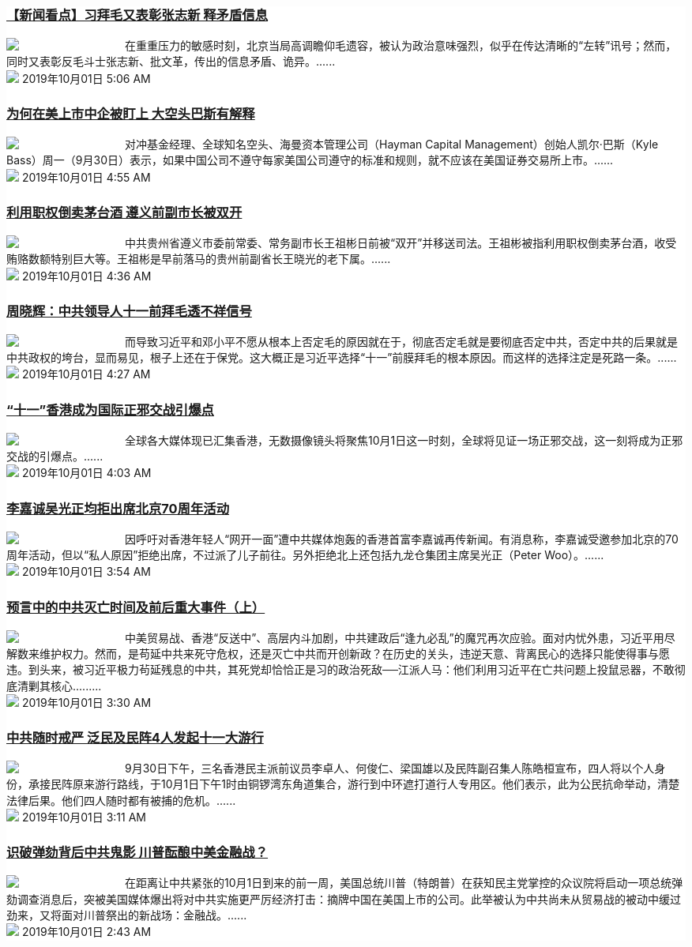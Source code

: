 <tr><td><h3><a href="https://github.com/asdfgt5/djy/blob/master/gb/19/9/30/n11558031.md#1" target="_blank">【新闻看点】习拜毛又表彰张志新 释矛盾信息</a><br></h3><a href="https://github.com/asdfgt5/djy/blob/master/gb/19/9/30/n11558031.md#1" target="_blank"><img width="150" src="http://i.epochtimes.com/assets/uploads/2018/03/ccp_meeting-150x120.jpg" align ="left"></a>在重重压力的敏感时刻，北京当局高调瞻仰毛遗容，被认为政治意味强烈，似乎在传达清晰的“左转”讯号；然而，同时又表彰反毛斗士张志新、批文革，传出的信息矛盾、诡异。......<br><img align="bottom" src="http://www.epochtimes.com/assets/themes/djy/images/time.gif"> 2019年10月01日 5:06 AM							</td></tr>
<tr><td><h3><a href="https://github.com/asdfgt5/djy/blob/master/gb/19/9/30/n11558111.md#1" target="_blank">为何在美上市中企被盯上 大空头巴斯有解释</a><br></h3><a href="https://github.com/asdfgt5/djy/blob/master/gb/19/9/30/n11558111.md#1" target="_blank"><img width="150" src="http://i.epochtimes.com/assets/uploads/2019/06/GettyImages-1148480615-150x120.jpg" align ="left"></a>对冲基金经理、全球知名空头、海曼资本管理公司（Hayman Capital Management）创始人凯尔·巴斯（Kyle Bass）周一（9月30日）表示，如果中国公司不遵守每家美国公司遵守的标准和规则，就不应该在美国证券交易所上市。......<br><img align="bottom" src="http://www.epochtimes.com/assets/themes/djy/images/time.gif"> 2019年10月01日 4:55 AM							</td></tr>
<tr><td><h3><a href="https://github.com/asdfgt5/djy/blob/master/gb/19/9/30/n11558234.md#1" target="_blank">利用职权倒卖茅台酒 遵义前副市长被双开</a><br></h3><a href="https://github.com/asdfgt5/djy/blob/master/gb/19/9/30/n11558234.md#1" target="_blank"><img width="150" src="http://i.epochtimes.com/assets/uploads/2019/10/wangzhubin-Web-Banner-1200x800-v3-150x120.jpg" align ="left"></a>中共贵州省遵义市委前常委、常务副市长王祖彬日前被“双开”并移送司法。王祖彬被指利用职权倒卖茅台酒，收受贿赂数额特别巨大等。王祖彬是早前落马的贵州前副省长王晓光的老下属。......<br><img align="bottom" src="http://www.epochtimes.com/assets/themes/djy/images/time.gif"> 2019年10月01日 4:36 AM							</td></tr>
<tr><td><h3><a href="https://github.com/asdfgt5/djy/blob/master/gb/19/9/30/n11558145.md#1" target="_blank">周晓辉：中共领导人十一前拜毛透不祥信号</a><br></h3><a href="https://github.com/asdfgt5/djy/blob/master/gb/19/9/30/n11558145.md#1" target="_blank"><img width="150" src="http://i.epochtimes.com/assets/uploads/2019/10/GettyImages-1140047572-600x400-150x120.jpg" align ="left"></a>而导致习近平和邓小平不愿从根本上否定毛的原因就在于，彻底否定毛就是要彻底否定中共，否定中共的后果就是中共政权的垮台，显而易见，根子上还在于保党。这大概正是习近平选择“十一”前膜拜毛的根本原因。而这样的选择注定是死路一条。......<br><img align="bottom" src="http://www.epochtimes.com/assets/themes/djy/images/time.gif"> 2019年10月01日 4:27 AM							</td></tr>
<tr><td><h3><a href="https://github.com/asdfgt5/djy/blob/master/gb/19/9/30/n11558180.md#1" target="_blank">“十一”香港成为国际正邪交战引爆点</a><br></h3><a href="https://github.com/asdfgt5/djy/blob/master/gb/19/9/30/n11558180.md#1" target="_blank"><img width="150" src="http://i.epochtimes.com/assets/uploads/2019/10/d4888df7d2ea4e97d9b25865cbb42155@1200x1200-150x120.jpg" align ="left"></a>全球各大媒体现已汇集香港，无数摄像镜头将聚焦10月1日这一时刻，全球将见证一场正邪交战，这一刻将成为正邪交战的引爆点。......<br><img align="bottom" src="http://www.epochtimes.com/assets/themes/djy/images/time.gif"> 2019年10月01日 4:03 AM							</td></tr>
<tr><td><h3><a href="https://github.com/asdfgt5/djy/blob/master/gb/19/9/30/n11558155.md#1" target="_blank">李嘉诚吴光正均拒出席北京70周年活动</a><br></h3><a href="https://github.com/asdfgt5/djy/blob/master/gb/19/9/30/n11558155.md#1" target="_blank"><img width="150" src="http://i.epochtimes.com/assets/uploads/2018/01/180104085653100484-150x120.jpg" align ="left"></a>因呼吁对香港年轻人“网开一面”遭中共媒体炮轰的香港首富李嘉诚再传新闻。有消息称，李嘉诚受邀参加北京的70周年活动，但以“私人原因”拒绝出席，不过派了儿子前往。另外拒绝北上还包括九龙仓集团主席吴光正（Peter Woo）。......<br><img align="bottom" src="http://www.epochtimes.com/assets/themes/djy/images/time.gif"> 2019年10月01日 3:54 AM							</td></tr>
<tr><td><h3><a href="https://github.com/asdfgt5/djy/blob/master/gb/19/9/29/n11554582.md#1" target="_blank">预言中的中共灭亡时间及前后重大事件（上）</a><br></h3><a href="https://github.com/asdfgt5/djy/blob/master/gb/19/9/29/n11554582.md#1" target="_blank"><img width="150" src="http://i.epochtimes.com/assets/uploads/2018/01/2-beijing-GettyImages-102162673-2-150x120.jpg" align ="left"></a>中美贸易战、香港“反送中”、高层内斗加剧，中共建政后“逢九必乱”的魔咒再次应验。面对内忧外患，习近平用尽解数来维护权力。然而，是苟延中共来死守危权，还是灭亡中共而开创新政？在历史的关头，违逆天意、背离民心的选择只能使得事与愿违。到头来，被习近平极力茍延残息的中共，其死党却恰恰正是习的政治死敌──江派人马：他们利用习近平在亡共问题上投鼠忌器，不敢彻底清剿其核心.........<br><img align="bottom" src="http://www.epochtimes.com/assets/themes/djy/images/time.gif"> 2019年10月01日 3:30 AM							</td></tr>
<tr><td><h3><a href="https://github.com/asdfgt5/djy/blob/master/gb/19/9/30/n11558127.md#1" target="_blank">中共随时戒严 泛民及民阵4人发起十一大游行</a><br></h3><a href="https://github.com/asdfgt5/djy/blob/master/gb/19/9/30/n11558127.md#1" target="_blank"><img width="150" src="http://i.epochtimes.com/assets/uploads/2019/10/WhatsApp_Image_2019-10-01_at_12417_AM@1200x1200-150x120.jpeg" align ="left"></a>9月30日下午，三名香港民主派前议员李卓人、何俊仁、梁国雄以及民阵副召集人陈皓桓宣布，四人将以个人身份，承接民阵原来游行路线，于10月1日下午1时由铜锣湾东角道集合，游行到中环遮打道行人专用区。他们表示，此为公民抗命举动，清楚法律后果。他们四人随时都有被捕的危机。......<br><img align="bottom" src="http://www.epochtimes.com/assets/themes/djy/images/time.gif"> 2019年10月01日 3:11 AM							</td></tr>
<tr><td><h3><a href="https://github.com/asdfgt5/djy/blob/master/gb/19/9/30/n11558078.md#1" target="_blank">识破弹劾背后中共鬼影 川普酝酿中美金融战？</a><br></h3><a href="https://github.com/asdfgt5/djy/blob/master/gb/19/9/30/n11558078.md#1" target="_blank"><img width="150" src="http://i.epochtimes.com/assets/uploads/2019/10/WhatsApp_Image_2019-10-01_at_120926_AM@1200x1200-150x120.jpeg" align ="left"></a>在距离让中共紧张的10月1日到来的前一周，美国总统川普（特朗普）在获知民主党掌控的众议院将启动一项总统弹劾调查消息后，突被美国媒体爆出将对中共实施更严厉经济打击：摘牌中国在美国上市的公司。此举被认为中共尚未从贸易战的被动中缓过劲来，又将面对川普祭出的新战场：金融战。......<br><img align="bottom" src="http://www.epochtimes.com/assets/themes/djy/images/time.gif"> 2019年10月01日 2:43 AM							</td></tr>